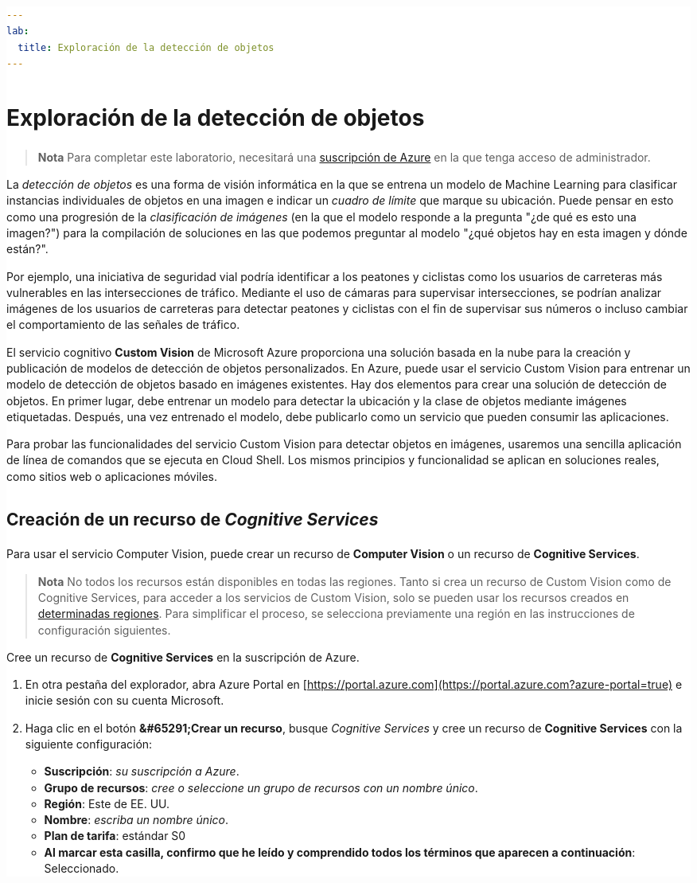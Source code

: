 ```yaml
---
lab:
  title: Exploración de la detección de objetos
---
```


# Exploración de la detección de objetos

> **Nota** Para completar este laboratorio, necesitará una [suscripción de Azure](https://azure.microsoft.com/free?azure-portal=true) en la que tenga acceso de administrador.

La *detección de objetos* es una forma de visión informática en la que se entrena un modelo de Machine Learning para clasificar instancias individuales de objetos en una imagen e indicar un *cuadro de límite* que marque su ubicación. Puede pensar en esto como una progresión de la *clasificación de imágenes* (en la que el modelo responde a la pregunta "¿de qué es esto una imagen?") para la compilación de soluciones en las que podemos preguntar al modelo "¿qué objetos hay en esta imagen y dónde están?".

Por ejemplo, una iniciativa de seguridad vial podría identificar a los peatones y ciclistas como los usuarios de carreteras más vulnerables en las intersecciones de tráfico. Mediante el uso de cámaras para supervisar intersecciones, se podrían analizar imágenes de los usuarios de carreteras para detectar peatones y ciclistas con el fin de supervisar sus números o incluso cambiar el comportamiento de las señales de tráfico.

El servicio cognitivo **Custom Vision** de Microsoft Azure proporciona una solución basada en la nube para la creación y publicación de modelos de detección de objetos personalizados. En Azure, puede usar el servicio Custom Vision para entrenar un modelo de detección de objetos basado en imágenes existentes. Hay dos elementos para crear una solución de detección de objetos. En primer lugar, debe entrenar un modelo para detectar la ubicación y la clase de objetos mediante imágenes etiquetadas. Después, una vez entrenado el modelo, debe publicarlo como un servicio que pueden consumir las aplicaciones.

Para probar las funcionalidades del servicio Custom Vision para detectar objetos en imágenes, usaremos una sencilla aplicación de línea de comandos que se ejecuta en Cloud Shell. Los mismos principios y funcionalidad se aplican en soluciones reales, como sitios web o aplicaciones móviles.

## Creación de un recurso de *Cognitive Services*

Para usar el servicio Computer Vision, puede crear un recurso de **Computer Vision** o un recurso de **Cognitive Services**.

> **Nota** No todos los recursos están disponibles en todas las regiones. Tanto si crea un recurso de Custom Vision como de Cognitive Services, para acceder a los servicios de Custom Vision, solo se pueden usar los recursos creados en [determinadas regiones](https://azure.microsoft.com/global-infrastructure/services/?products=cognitive-services). Para simplificar el proceso, se selecciona previamente una región en las instrucciones de configuración siguientes.

Cree un recurso de **Cognitive Services** en la suscripción de Azure.

1. En otra pestaña del explorador, abra Azure Portal en [https://portal.azure.com](https://portal.azure.com?azure-portal=true) e inicie sesión con su cuenta Microsoft.

1. Haga clic en el botón **&amp;#65291;Crear un recurso**, busque *Cognitive Services* y cree un recurso de **Cognitive Services** con la siguiente configuración:
    - **Suscripción**: *su suscripción a Azure*.
    - **Grupo de recursos**: *cree o seleccione un grupo de recursos con un nombre único*.
    - **Región**: Este de EE. UU.
    - **Nombre**: *escriba un nombre único*.
    - **Plan de tarifa**: estándar S0
    - **Al marcar esta casilla, confirmo que he leído y comprendido todos los términos que aparecen a continuación**: Seleccionado.
